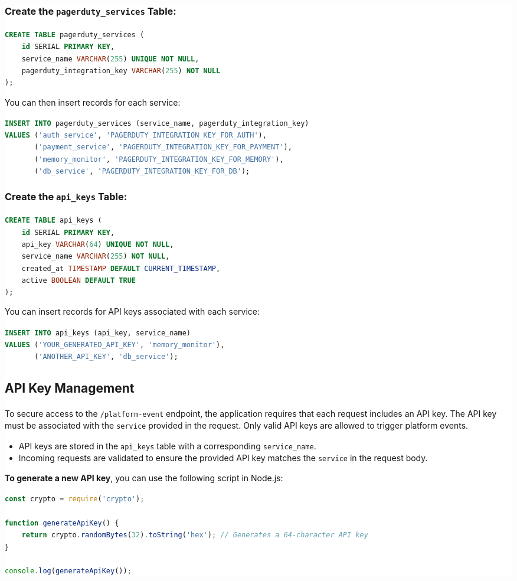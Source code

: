 ### Create the `pagerduty_services` Table:

```sql
CREATE TABLE pagerduty_services (
    id SERIAL PRIMARY KEY,
    service_name VARCHAR(255) UNIQUE NOT NULL,
    pagerduty_integration_key VARCHAR(255) NOT NULL
);
```

You can then insert records for each service:

```sql
INSERT INTO pagerduty_services (service_name, pagerduty_integration_key)
VALUES ('auth_service', 'PAGERDUTY_INTEGRATION_KEY_FOR_AUTH'),
       ('payment_service', 'PAGERDUTY_INTEGRATION_KEY_FOR_PAYMENT'),
       ('memory_monitor', 'PAGERDUTY_INTEGRATION_KEY_FOR_MEMORY'),
       ('db_service', 'PAGERDUTY_INTEGRATION_KEY_FOR_DB');
```

### Create the `api_keys` Table:

```sql
CREATE TABLE api_keys (
    id SERIAL PRIMARY KEY,
    api_key VARCHAR(64) UNIQUE NOT NULL,
    service_name VARCHAR(255) NOT NULL,
    created_at TIMESTAMP DEFAULT CURRENT_TIMESTAMP,
    active BOOLEAN DEFAULT TRUE
);
```

You can insert records for API keys associated with each service:

```sql
INSERT INTO api_keys (api_key, service_name)
VALUES ('YOUR_GENERATED_API_KEY', 'memory_monitor'),
       ('ANOTHER_API_KEY', 'db_service');
```

## API Key Management

To secure access to the `/platform-event` endpoint, the application requires that each request includes an API key. The API key must be associated with the `service` provided in the request. Only valid API keys are allowed to trigger platform events.

- API keys are stored in the `api_keys` table with a corresponding `service_name`.
- Incoming requests are validated to ensure the provided API key matches the `service` in the request body.

**To generate a new API key**, you can use the following script in Node.js:

```javascript
const crypto = require('crypto');

function generateApiKey() {
    return crypto.randomBytes(32).toString('hex'); // Generates a 64-character API key
}

console.log(generateApiKey());
```
